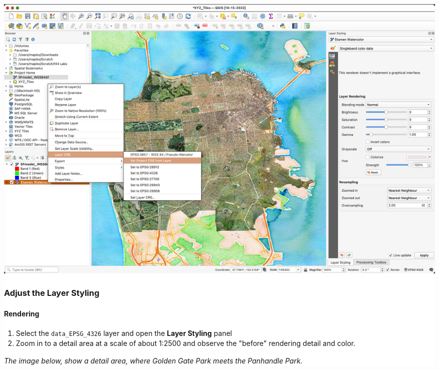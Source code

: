 ![](images/GitHub_XYZ_Tile_Service-5e9ddd5d.png)

### Adjust the Layer Styling
#### Rendering

1. Select the `data_EPSG_4326` layer and open the **Layer Styling** panel
2. Zoom in to a detail area at a scale of about 1:2500 and observe the "before" rendering detail and color.

_The image below, show a detail area, where Golden Gate Park meets the Panhandle Park._
